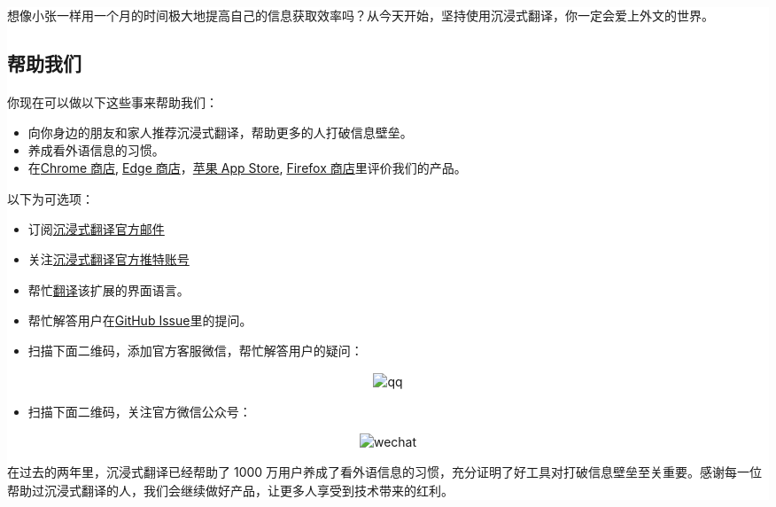 想像小张一样用一个月的时间极大地提高自己的信息获取效率吗？从今天开始，坚持使用沉浸式翻译，你一定会爱上外文的世界。

## 帮助我们

你现在可以做以下这些事来帮助我们：

- 向你身边的朋友和家人推荐沉浸式翻译，帮助更多的人打破信息壁垒。
- 养成看外语信息的习惯。
- 在[Chrome 商店](https://chrome.google.com/webstore/detail/immersive-translate/bpoadfkcbjbfhfodiogcnhhhpibjhbnh), [Edge 商店](https://microsoftedge.microsoft.com/addons/detail/%E6%B2%89%E6%B5%B8%E5%BC%8F%E7%BF%BB%E8%AF%91/amkbmndfnliijdhojkpoglbnaaahippg?form=MT001Y&hl=zh-CN&gl=CN)，[苹果 App Store](https://apps.apple.com/cn/app/%E6%B2%89%E6%B5%B8%E5%BC%8F%E7%BF%BB%E8%AF%91/id6447957425), [Firefox 商店](https://addons.mozilla.org/zh-CN/firefox/addon/immersive-translate/)里评价我们的产品。

以下为可选项：
- 订阅[沉浸式翻译官方邮件](https://immersivetranslate.substack.com/)

- 关注[沉浸式翻译官方推特账号](https://twitter.com/immersivetran)
- 帮忙[翻译](https://crowdin.com/project/immersive-translate)该扩展的界面语言。

- 帮忙解答用户在[GitHub Issue](https://github.com/immersive-translate/immersive-translate/issues)里的提问。
- 扫描下面二维码，添加官方客服微信，帮忙解答用户的疑问：

<div align="center">
<img src="https://s.immersivetranslate.com/assets/r2-uploads/wechat-contact4.png" width="200" alt="qq" />
</div>

- 扫描下面二维码，关注官方微信公众号：

<div align="center">
<img src="https://immersivetranslate.com/assets/wechat-qrcode.jpg" width="200" alt="wechat" />
</div>

在过去的两年里，沉浸式翻译已经帮助了 1000 万用户养成了看外语信息的习惯，充分证明了好工具对打破信息壁垒至关重要。感谢每一位帮助过沉浸式翻译的人，我们会继续做好产品，让更多人享受到技术带来的红利。
